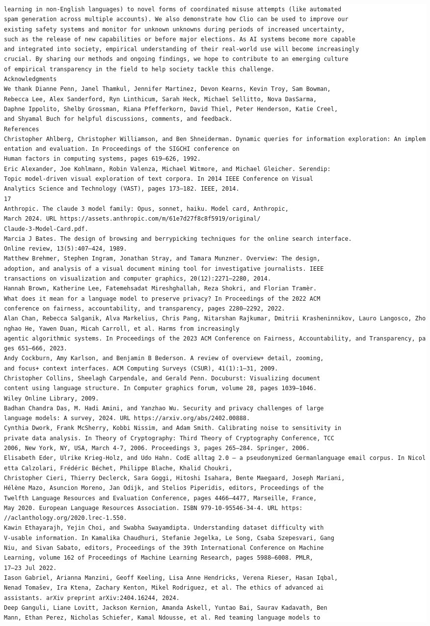     learning in non-English languages) to novel forms of coordinated misuse attempts (like automated
    spam generation across multiple accounts). We also demonstrate how Clio can be used to improve our
    existing safety systems and monitor for unknown unknowns during periods of increased uncertainty,
    such as the release of new capabilities or before major elections. As AI systems become more capable
    and integrated into society, empirical understanding of their real-world use will become increasingly
    crucial. By sharing our methods and ongoing findings, we hope to contribute to an emerging culture
    of empirical transparency in the field to help society tackle this challenge.
    Acknowledgments
    We thank Dianne Penn, Janel Thamkul, Jennifer Martinez, Devon Kearns, Kevin Troy, Sam Bowman,
    Rebecca Lee, Alex Sanderford, Ryn Linthicum, Sarah Heck, Michael Sellitto, Nova DasSarma,
    Daphne Ippolito, Shelby Grossman, Riana Pfefferkorn, David Thiel, Peter Henderson, Katie Creel,
    and Shyamal Buch for helpful discussions, comments, and feedback.
    References
    Christopher Ahlberg, Christopher Williamson, and Ben Shneiderman. Dynamic queries for information exploration: An implementation and evaluation. In Proceedings of the SIGCHI conference on
    Human factors in computing systems, pages 619–626, 1992.
    Eric Alexander, Joe Kohlmann, Robin Valenza, Michael Witmore, and Michael Gleicher. Serendip:
    Topic model-driven visual exploration of text corpora. In 2014 IEEE Conference on Visual
    Analytics Science and Technology (VAST), pages 173–182. IEEE, 2014.
    17
    Anthropic. The claude 3 model family: Opus, sonnet, haiku. Model card, Anthropic,
    March 2024. URL https://assets.anthropic.com/m/61e7d27f8c8f5919/original/
    Claude-3-Model-Card.pdf.
    Marcia J Bates. The design of browsing and berrypicking techniques for the online search interface.
    Online review, 13(5):407–424, 1989.
    Matthew Brehmer, Stephen Ingram, Jonathan Stray, and Tamara Munzner. Overview: The design,
    adoption, and analysis of a visual document mining tool for investigative journalists. IEEE
    transactions on visualization and computer graphics, 20(12):2271–2280, 2014.
    Hannah Brown, Katherine Lee, Fatemehsadat Mireshghallah, Reza Shokri, and Florian Tramèr.
    What does it mean for a language model to preserve privacy? In Proceedings of the 2022 ACM
    conference on fairness, accountability, and transparency, pages 2280–2292, 2022.
    Alan Chan, Rebecca Salganik, Alva Markelius, Chris Pang, Nitarshan Rajkumar, Dmitrii Krasheninnikov, Lauro Langosco, Zhonghao He, Yawen Duan, Micah Carroll, et al. Harms from increasingly
    agentic algorithmic systems. In Proceedings of the 2023 ACM Conference on Fairness, Accountability, and Transparency, pages 651–666, 2023.
    Andy Cockburn, Amy Karlson, and Benjamin B Bederson. A review of overview+ detail, zooming,
    and focus+ context interfaces. ACM Computing Surveys (CSUR), 41(1):1–31, 2009.
    Christopher Collins, Sheelagh Carpendale, and Gerald Penn. Docuburst: Visualizing document
    content using language structure. In Computer graphics forum, volume 28, pages 1039–1046.
    Wiley Online Library, 2009.
    Badhan Chandra Das, M. Hadi Amini, and Yanzhao Wu. Security and privacy challenges of large
    language models: A survey, 2024. URL https://arxiv.org/abs/2402.00888.
    Cynthia Dwork, Frank McSherry, Kobbi Nissim, and Adam Smith. Calibrating noise to sensitivity in
    private data analysis. In Theory of Cryptography: Third Theory of Cryptography Conference, TCC
    2006, New York, NY, USA, March 4-7, 2006. Proceedings 3, pages 265–284. Springer, 2006.
    Elisabeth Eder, Ulrike Krieg-Holz, and Udo Hahn. CodE alltag 2.0 — a pseudonymized Germanlanguage email corpus. In Nicoletta Calzolari, Frédéric Béchet, Philippe Blache, Khalid Choukri,
    Christopher Cieri, Thierry Declerck, Sara Goggi, Hitoshi Isahara, Bente Maegaard, Joseph Mariani,
    Hélène Mazo, Asuncion Moreno, Jan Odijk, and Stelios Piperidis, editors, Proceedings of the
    Twelfth Language Resources and Evaluation Conference, pages 4466–4477, Marseille, France,
    May 2020. European Language Resources Association. ISBN 979-10-95546-34-4. URL https:
    //aclanthology.org/2020.lrec-1.550.
    Kawin Ethayarajh, Yejin Choi, and Swabha Swayamdipta. Understanding dataset difficulty with
    V-usable information. In Kamalika Chaudhuri, Stefanie Jegelka, Le Song, Csaba Szepesvari, Gang
    Niu, and Sivan Sabato, editors, Proceedings of the 39th International Conference on Machine
    Learning, volume 162 of Proceedings of Machine Learning Research, pages 5988–6008. PMLR,
    17–23 Jul 2022.
    Iason Gabriel, Arianna Manzini, Geoff Keeling, Lisa Anne Hendricks, Verena Rieser, Hasan Iqbal,
    Nenad Tomašev, Ira Ktena, Zachary Kenton, Mikel Rodriguez, et al. The ethics of advanced ai
    assistants. arXiv preprint arXiv:2404.16244, 2024.
    Deep Ganguli, Liane Lovitt, Jackson Kernion, Amanda Askell, Yuntao Bai, Saurav Kadavath, Ben
    Mann, Ethan Perez, Nicholas Schiefer, Kamal Ndousse, et al. Red teaming language models to